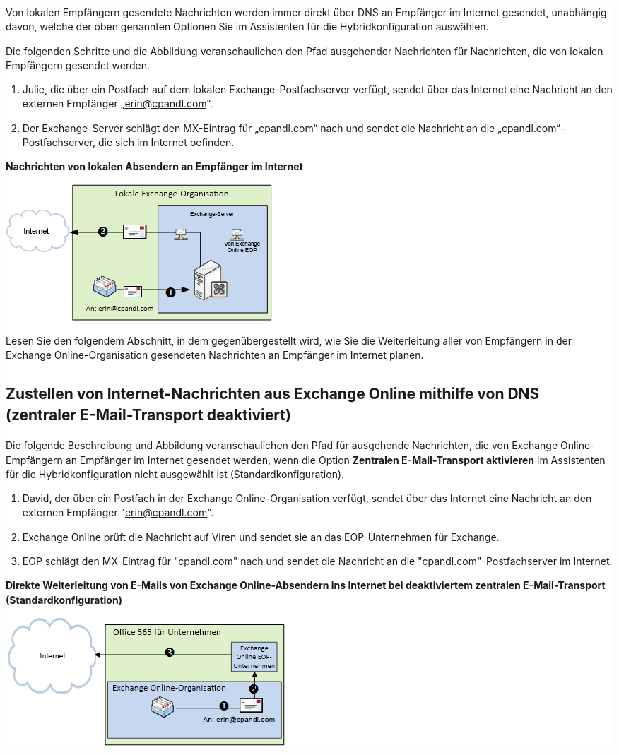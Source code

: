 

Von lokalen Empfängern gesendete Nachrichten werden immer direkt über DNS an Empfänger im Internet gesendet, unabhängig davon, welche der oben genannten Optionen Sie im Assistenten für die Hybridkonfiguration auswählen.

Die folgenden Schritte und die Abbildung veranschaulichen den Pfad ausgehender Nachrichten für Nachrichten, die von lokalen Empfängern gesendet werden.

1.  Julie, die über ein Postfach auf dem lokalen Exchange-Postfachserver verfügt, sendet über das Internet eine Nachricht an den externen Empfänger „erin@cpandl.com“.

2.  Der Exchange-Server schlägt den MX-Eintrag für „cpandl.com“ nach und sendet die Nachricht an die „cpandl.com“-Postfachserver, die sich im Internet befinden.

**Nachrichten von lokalen Absendern an Empfänger im Internet**

![Ausgehende E-Mail von lokal](images/JJ659050.71f287d6-b814-4820-a0dc-575f17d13894(EXCHG.150).png "Ausgehende E-Mail von lokal")

Lesen Sie den folgendem Abschnitt, in dem gegenübergestellt wird, wie Sie die Weiterleitung aller von Empfängern in der Exchange Online-Organisation gesendeten Nachrichten an Empfänger im Internet planen.

## Zustellen von Internet-Nachrichten aus Exchange Online mithilfe von DNS (zentraler E-Mail-Transport deaktiviert)

Die folgende Beschreibung und Abbildung veranschaulichen den Pfad für ausgehende Nachrichten, die von Exchange Online-Empfängern an Empfänger im Internet gesendet werden, wenn die Option **Zentralen E-Mail-Transport aktivieren** im Assistenten für die Hybridkonfiguration nicht ausgewählt ist (Standardkonfiguration).

1.  David, der über ein Postfach in der Exchange Online-Organisation verfügt, sendet über das Internet eine Nachricht an den externen Empfänger "erin@cpandl.com".

2.  Exchange Online prüft die Nachricht auf Viren und sendet sie an das EOP-Unternehmen für Exchange.

3.  EOP schlägt den MX-Eintrag für "cpandl.com" nach und sendet die Nachricht an die "cpandl.com"-Postfachserver im Internet.

**Direkte Weiterleitung von E-Mails von Exchange Online-Absendern ins Internet bei deaktiviertem zentralen E-Mail-Transport (Standardkonfiguration)**

![EXO direkt ausgehende E-Mail](images/JJ659050.fe1c4241-0d6e-47bf-b61d-5af732d2dbbc(EXCHG.150).png "EXO direkt ausgehende E-Mail")

